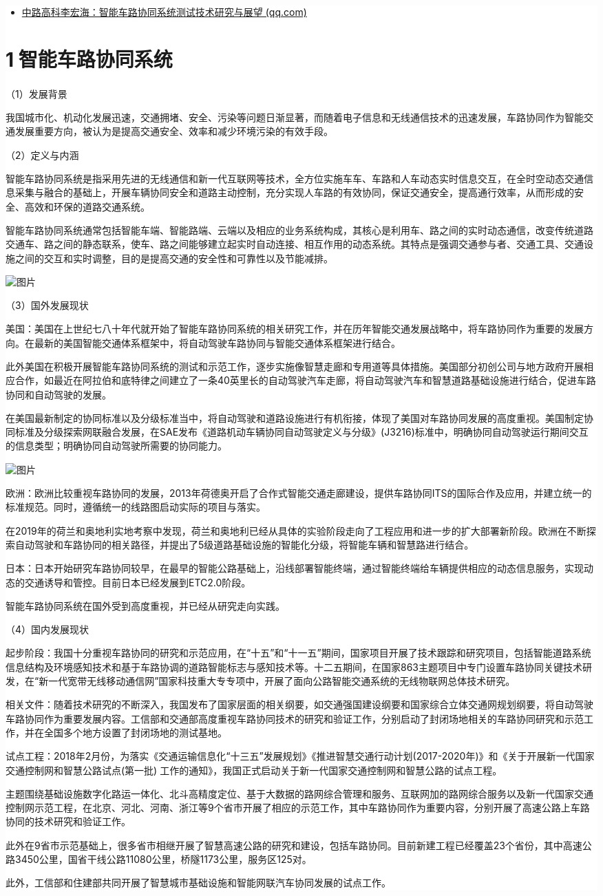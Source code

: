 - [中路高科李宏海：智能车路协同系统测试技术研究与展望 (qq.com)](https://mp.weixin.qq.com/s/MoaqrKNANmZDlD62DK42oQ)

# 1 智能车路协同系统

（1）发展背景

我国城市化、机动化发展迅速，交通拥堵、安全、污染等问题日渐显著，而随着电子信息和无线通信技术的迅速发展，车路协同作为智能交通发展重要方向，被认为是提高交通安全、效率和减少环境污染的有效手段。

（2）定义与内涵

智能车路协同系统是指采用先进的无线通信和新一代互联网等技术，全方位实施车车、车路和人车动态实时信息交互，在全时空动态交通信息采集与融合的基础上，开展车辆协同安全和道路主动控制，充分实现人车路的有效协同，保证交通安全，提高通行效率，从而形成的安全、高效和环保的道路交通系统。

智能车路协同系统通常包括智能车端、智能路端、云端以及相应的业务系统构成，其核心是利用车、路之间的实时动态通信，改变传统道路交通车、路之间的静态联系，使车、路之间能够建立起实时自动连接、相互作用的动态系统。其特点是强调交通参与者、交通工具、交通设施之间的交互和实时调整，目的是提高交通的安全性和可靠性以及节能减排。

![图片](https://mmbiz.qpic.cn/mmbiz_png/vTq1YTYrGia1SPq5Jn4TLkRg059c6ntmubfH8fMic5sKmzF5cG8sN3ns0x8duowUWMJeW2mtaFFoGho9ibb5ncy0Q/640?wx_fmt=png&wxfrom=5&wx_lazy=1&wx_co=1)

（3）国外发展现状

美国：美国在上世纪七八十年代就开始了智能车路协同系统的相关研究工作，并在历年智能交通发展战略中，将车路协同作为重要的发展方向。在最新的美国智能交通体系框架中，将自动驾驶车路协同与智能交通体系框架进行结合。

此外美国在积极开展智能车路协同系统的测试和示范工作，逐步实施像智慧走廊和专用道等具体措施。美国部分初创公司与地方政府开展相应合作，如最近在阿拉伯和底特律之间建立了一条40英里长的自动驾驶汽车走廊，将自动驾驶汽车和智慧道路基础设施进行结合，促进车路协同和自动驾驶的发展。

在美国最新制定的协同标准以及分级标准当中，将自动驾驶和道路设施进行有机衔接，体现了美国对车路协同发展的高度重视。美国制定协同标准及分级探索网联融合发展，在SAE发布《道路机动车辆协同自动驾驶定义与分级》(J3216)标准中，明确协同自动驾驶运行期间交互的信息类型；明确协同自动驾驶所需要的协同能力。

![图片](https://mmbiz.qpic.cn/mmbiz_png/vTq1YTYrGia1SPq5Jn4TLkRg059c6ntmuNwibI9n3D6Y5bgvh9YdubQkRgTib7ibSjM6tC4g5bkEjWT8Rz71tn2G3A/640?wx_fmt=png&wxfrom=5&wx_lazy=1&wx_co=1)

欧洲：欧洲比较重视车路协同的发展，2013年荷德奥开启了合作式智能交通走廊建设，提供车路协同ITS的国际合作及应用，并建立统一的标准规范。同时，遵循统一的线路图启动实际的项目与落实。

在2019年的荷兰和奥地利实地考察中发现，荷兰和奥地利已经从具体的实验阶段走向了工程应用和进一步的扩大部署新阶段。欧洲在不断探索自动驾驶和车路协同的相关路径，并提出了5级道路基础设施的智能化分级，将智能车辆和智慧路进行结合。

日本：日本开始研究车路协同较早，在最早的智能公路基础上，沿线部署智能终端，通过智能终端给车辆提供相应的动态信息服务，实现动态的交通诱导和管控。目前日本已经发展到ETC2.0阶段。

智能车路协同系统在国外受到高度重视，并已经从研究走向实践。

（4）国内发展现状

起步阶段：我国十分重视车路协同的研究和示范应用，在“十五”和“十一五”期间，国家项目开展了技术跟踪和研究项目，包括智能道路系统信息结构及环境感知技术和基于车路协调的道路智能标志与感知技术等。十二五期间，在国家863主题项目中专门设置车路协同关键技术研发，在“新一代宽带无线移动通信网”国家科技重大专专项中，开展了面向公路智能交通系统的无线物联网总体技术研究。

相关文件：随着技术研究的不断深入，我国发布了国家层面的相关纲要，如交通强国建设纲要和国家综合立体交通网规划纲要，将自动驾驶车路协同作为重要发展内容。工信部和交通部高度重视车路协同技术的研究和验证工作，分别启动了封闭场地相关的车路协同研究和示范工作，并在全国多个地方设置了封闭场地的测试基地。

试点工程：2018年2月份，为落实《交通运输信息化“十三五”发展规划》《推进智慧交通行动计划(2017-2020年)》和《关于开展新一代国家交通控制网和智慧公路试点(第一批) 工作的通知》，我国正式启动关于新一代国家交通控制网和智慧公路的试点工程。

主题围绕基础设施数字化路运一体化、北斗高精度定位、基于大数据的路网综合管理和服务、互联网加的路网综合服务以及新一代国家交通控制网示范工程，在北京、河北、河南、浙江等9个省市开展了相应的示范工作，其中车路协同作为重要内容，分别开展了高速公路上车路协同的技术研究和验证工作。

此外在9省市示范基础上，很多省市相继开展了智慧高速公路的研究和建设，包括车路协同。目前新建工程已经覆盖23个省份，其中高速公路3450公里，国省干线公路11080公里，桥隧1173公里，服务区125对。

此外，工信部和住建部共同开展了智慧城市基础设施和智能网联汽车协同发展的试点工作。
